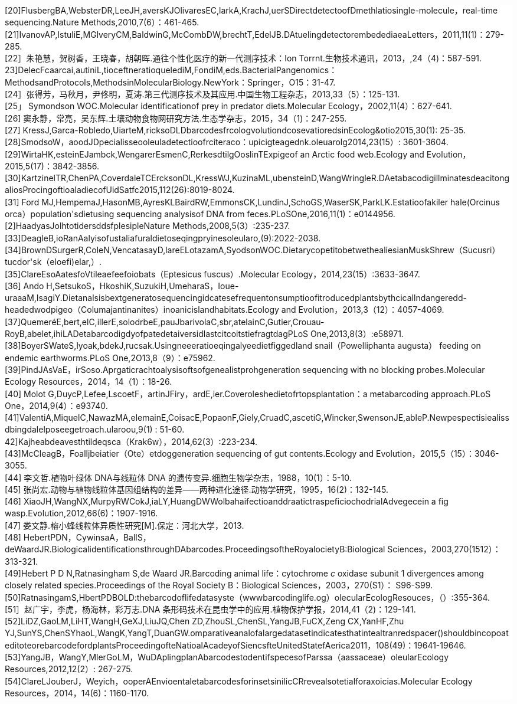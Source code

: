 [20]FlusbergBA,WebsterDR,LeeJH,aversKJOlivaresEC,larkA,KrachJ,uerSDirectdetectoofDmethlatiosingle-molecule，real-time sequencing.Nature Methods,2010,7(6）：461-465.  
[21]IvanovAP,IstuliE,MGlveryCM,BaldwinG,McCombDW,brechtT,EdelJB.DAtuelingdetectorembedediaeaLetters，2011,11(1)：279-285.  
[22］朱艳慧，贺树香，王晓春，胡朝晖.通往个性化医疗的新一代测序技术：Ion Torrnt.生物技术通讯，2013，,24（4)：587-591.  
23]DelecFcaarcai,autiniL,tioceftneratioquelediM,FondiM,eds.BacterialPangenomics：MethodsandProtocols,MethodsinMolecularBiology.NewYork：Springer，O15：31-47.  
[24］张得芳，马秋月，尹佟明，夏涛.第三代测序技术及其应用.中国生物工程杂志，2013,33（5）：125-131.  
[25」 Symondson WOC.Molecular identificationof prey in predator diets.Molecular Ecology，2002,11(4）：627-641.  
[26] 窦永静，常亮，吴东辉.土壤动物食物网研究方法.生态学杂志，2015，34（1)：247-255.  
[27] KressJ,Garca-Robledo,UiarteM,ricksoDLDbarcodesfrcologvolutiondcosevatioredsinEcolog&otio2015,30(1): 25-35.  
[28]SmodsoW，aoodJDpecialisseooleuladetectioofrciteraco：upicigteagednk.oleuarolg2014,23(15）: 3601-3604.  
[29]WirtaHK,esteinEJambck,WengarerEsmenC,RerkesdtilgOoslinTExpigeof an Arctic food web.Ecology and Evolution，2015,5(17)：3842-3856.  
[30]KartzinelTR,ChenPA,CoverdaleTCErcksonDL,KressWJ,KuzinaML,ubensteinD,WangWringleR.DAetabacodigillminatesdeacitongaliosProcingoftioaladiecofUidSatfc2015,112(26):8019-8024.  
[31] Ford MJ,HempemaJ,HasonMB,AyresKLBairdRW,EmmonsCK,LundinJ,SchoGS,WaserSK,ParkLK.Estatioofakiler hale(Orcinus orca）population'sdietusing sequencing analysisof DNA from feces.PLoSOne,2016,11(1)：e0144956.  
[2]HaadyasJolhtotidersddsfplesipleNature Methods,2008,5(3）:235-237.  
[33]DeagleB,ioRanAalyisofustaliafuraldietoseqingpryinesoleularo,(9):2022-2038.  
[34]BrownDSurgerR,ColeN,VencatasayD,lareELotazamA,SyodsonWOC.DietarycopetitobetwethealiesianMuskShrew（Sucusri）tucdor'sk（eloefi)elar,）.  
[35]ClareEsoAatesfoVtileaefeefoiobats（Eptesicus fuscus）.Molecular Ecology，2014,23(15）:3633-3647.  
[36] Ando H,SetsukoS，HkoshiK,SuzukiH,UmeharaS，Ioue-uraaaM,IsagiY.Dietanalsisbextgeneratosequencingidcatesefrequentonsumptioofitroducedplantsbythcicallndangeredd-headedwodpigeo（Columajantinanites）inoanicislandhabitats.Ecology and Evolution，2013,3（12）：4057-4069.  
[37]QuemeréE,bert,elC,illerE,solodrbeE,pauJbarivolaC,sbr,atelainC,Gutier,Crouau-RoyB,abelet,ihiLADetabarcodigdyofpatedetaiversidlastcitcoitstiefragtdagPLoS One,2013,8(3）:e58971.  
[38]BoyerSWateS,lyoak,bdekJ,rucsak.Usingneeeratioeqingalyeedietfiggedland snail（Powelliphanta augusta） feeding on endemic earthworms.PLoS One,2O13,8（9）：e75962.  
[39]PindJAsVaE，irSoso.Aprgaticrachtoalysisoftsofgenealistprohgeneration sequencing with no blocking probes.Molecular Ecology Resources，2014，14（1）：18-26.  
[40] Molot G,DuycP,Lefee,LscoetF，artinJFiry，ardE,ier.Coveroleshedietofrtopsplantation：a metabarcoding approach.PLoS One，2014,9(4）：e93740.  
[41]ValentiA,MiquelC,NawazMA,elemainE,CoisacE,PopaonF,Giely,CruadC,ascetiG,Wincker,SwensonJE,ableP.Newpespectisiealissdbingdalelposeegetroach.ularoou,9(1) : 51-60.  
42]Kajheabdeavesthtildeqsca（Krak6w），2014,62(3）:223-234.  
[43]McCleagB，Foalljbeiatier（Ote）etdoggeneration sequencing of gut contents.Ecology and Evolution，2015,5（15）：3046-3055.  
[44] 李文哲.植物叶绿体 DNA与线粒体 DNA 的遗传变异.细胞生物学杂志，1988，10(1）：5-10.  
[45] 张尚宏.动物与植物线粒体基因组结构的差异——两种进化途径.动物学研究，1995，16(2)：132-145.  
[46] XiaoJH,WangNX,MurpyRWCokJ,iaLY,HuangDWWolbahaifectioanddraatictraspeficiochodrialAdvegecein a fig wasp.Evolution,2012,66(6)：1907-1916.  
[47] 娄文静.榕小蜂线粒体异质性研究[M].保定：河北大学，2013.  
[48] HebertPDN，CywinsaA，BallS，deWaardJR.BiologicalidentificationsthroughDAbarcodes.ProceedingsoftheRoyalocietyB:Biological Sciences，2003,270(1512）：313-321.  
[49]Hebert P D N,Ratnasingham S,de Waard JR.Barcoding animal life：cytochrome $c$ oxidase subunit 1 divergences among closely related species.Proceedings of the Royal Society B：Biological Sciences，2003，270(S1）： S96-S99.  
[50]RatnasingamS,HbertPDBOLD:thebarcodoflifedatasyste（wwwbarcodinglife.og）olecularEcologResouces，（）:355-364.  
[51］赵广宇，李虎，杨海林，彩万志.DNA 条形码技术在昆虫学中的应用.植物保护学报，2014,41（2)：129-141.  
[52]LiDZ,GaoLM,LiHT,WangH,GeXJ,LiuJQ,Chen ZD,ZhouSL,ChenSL,YangJB,FuCX,Zeng CX,YanHF,Zhu YJ,SunYS,ChenSYhaoL,WangK,YangT,DuanGW.omparativeanalofalargedatasetindicatesthatintealtranredspacer()shouldbincopoateditoteorebarcodefordplantsProceedingofteNatioalAcadeyofSiencsfteUnitedStatefAerica2011，108(49)：19641-19646.  
[53]YangJB，WangY,MlerGoLM，WuDAplingplanAbarcodestodentifspecesofParssa（aassaceae）oleularEcology Resources,2012,12(2）: 267-275.  
[54]ClareLJouberJ，Weyich，ooperAEnvioentaletabarcodesforinsetsinilicCRrevealsotetialforaxoicias.Molecular Ecology Resources，2014，14(6)：1160-1170.  